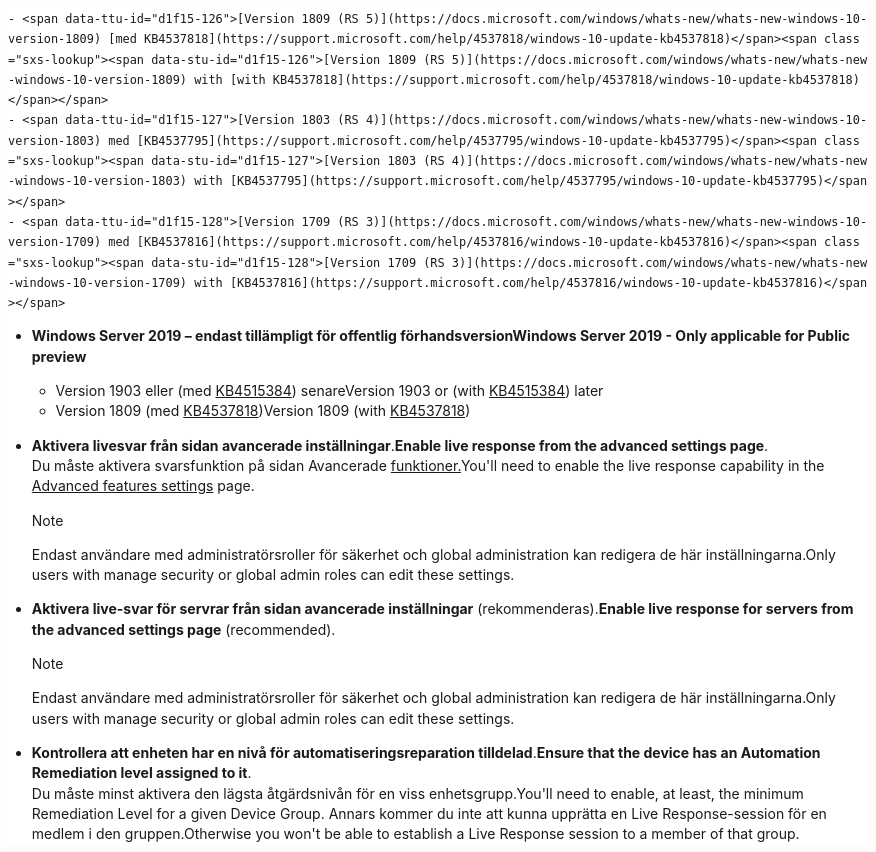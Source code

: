     - <span data-ttu-id="d1f15-126">[Version 1809 (RS 5)](https://docs.microsoft.com/windows/whats-new/whats-new-windows-10-version-1809) [med KB4537818](https://support.microsoft.com/help/4537818/windows-10-update-kb4537818)</span><span class="sxs-lookup"><span data-stu-id="d1f15-126">[Version 1809 (RS 5)](https://docs.microsoft.com/windows/whats-new/whats-new-windows-10-version-1809) with [with KB4537818](https://support.microsoft.com/help/4537818/windows-10-update-kb4537818)</span></span>
    - <span data-ttu-id="d1f15-127">[Version 1803 (RS 4)](https://docs.microsoft.com/windows/whats-new/whats-new-windows-10-version-1803) med [KB4537795](https://support.microsoft.com/help/4537795/windows-10-update-kb4537795)</span><span class="sxs-lookup"><span data-stu-id="d1f15-127">[Version 1803 (RS 4)](https://docs.microsoft.com/windows/whats-new/whats-new-windows-10-version-1803) with [KB4537795](https://support.microsoft.com/help/4537795/windows-10-update-kb4537795)</span></span>
    - <span data-ttu-id="d1f15-128">[Version 1709 (RS 3)](https://docs.microsoft.com/windows/whats-new/whats-new-windows-10-version-1709) med [KB4537816](https://support.microsoft.com/help/4537816/windows-10-update-kb4537816)</span><span class="sxs-lookup"><span data-stu-id="d1f15-128">[Version 1709 (RS 3)](https://docs.microsoft.com/windows/whats-new/whats-new-windows-10-version-1709) with [KB4537816](https://support.microsoft.com/help/4537816/windows-10-update-kb4537816)</span></span>
  
  - <span data-ttu-id="d1f15-129">**Windows Server 2019 – endast tillämpligt för offentlig förhandsversion**</span><span class="sxs-lookup"><span data-stu-id="d1f15-129">**Windows Server 2019 - Only applicable for Public preview**</span></span>
    - <span data-ttu-id="d1f15-130">Version 1903 eller (med [KB4515384](https://support.microsoft.com/en-us/help/4515384/windows-10-update-kb4515384)) senare</span><span class="sxs-lookup"><span data-stu-id="d1f15-130">Version 1903 or (with [KB4515384](https://support.microsoft.com/en-us/help/4515384/windows-10-update-kb4515384)) later</span></span> 
    - <span data-ttu-id="d1f15-131">Version 1809 (med [KB4537818](https://support.microsoft.com/en-us/help/4537818/windows-10-update-kb4537818))</span><span class="sxs-lookup"><span data-stu-id="d1f15-131">Version 1809 (with [KB4537818](https://support.microsoft.com/en-us/help/4537818/windows-10-update-kb4537818))</span></span>

- <span data-ttu-id="d1f15-132">**Aktivera livesvar från sidan avancerade inställningar**.</span><span class="sxs-lookup"><span data-stu-id="d1f15-132">**Enable live response from the advanced settings page**.</span></span><br>
<span data-ttu-id="d1f15-133">Du måste aktivera svarsfunktion på sidan Avancerade [funktioner.](advanced-features.md)</span><span class="sxs-lookup"><span data-stu-id="d1f15-133">You'll need to enable the live response capability in the [Advanced features settings](advanced-features.md) page.</span></span>

    >[!NOTE]
    ><span data-ttu-id="d1f15-134">Endast användare med administratörsroller för säkerhet och global administration kan redigera de här inställningarna.</span><span class="sxs-lookup"><span data-stu-id="d1f15-134">Only users with manage security or global admin roles can edit these settings.</span></span>

- <span data-ttu-id="d1f15-135">**Aktivera live-svar för servrar från sidan avancerade inställningar** (rekommenderas).</span><span class="sxs-lookup"><span data-stu-id="d1f15-135">**Enable live response for servers from the advanced settings page** (recommended).</span></span><br>

    >[!NOTE]
    ><span data-ttu-id="d1f15-136">Endast användare med administratörsroller för säkerhet och global administration kan redigera de här inställningarna.</span><span class="sxs-lookup"><span data-stu-id="d1f15-136">Only users with manage security or global admin roles can edit these settings.</span></span>
    
- <span data-ttu-id="d1f15-137">**Kontrollera att enheten har en nivå för automatiseringsreparation tilldelad**.</span><span class="sxs-lookup"><span data-stu-id="d1f15-137">**Ensure that the device has an Automation Remediation level assigned to it**.</span></span><br>
<span data-ttu-id="d1f15-138">Du måste minst aktivera den lägsta åtgärdsnivån för en viss enhetsgrupp.</span><span class="sxs-lookup"><span data-stu-id="d1f15-138">You'll need to enable, at least, the minimum Remediation Level for a given Device Group.</span></span> <span data-ttu-id="d1f15-139">Annars kommer du inte att kunna upprätta en Live Response-session för en medlem i den gruppen.</span><span class="sxs-lookup"><span data-stu-id="d1f15-139">Otherwise you won't be able to establish a Live Response session to a member of that group.</span></span>
